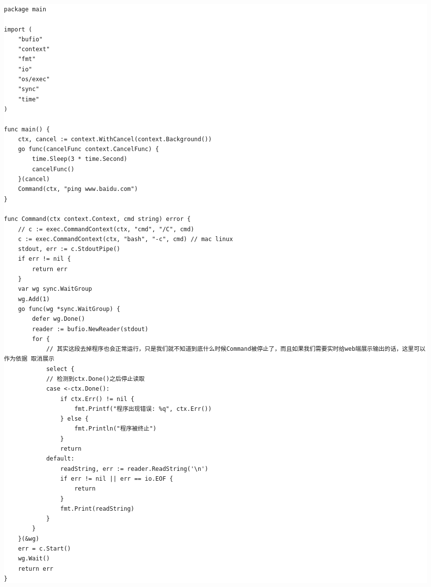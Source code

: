 ```
package main

import (
    "bufio"
    "context"
    "fmt"
    "io"
    "os/exec"
    "sync"
    "time"
)

func main() {
    ctx, cancel := context.WithCancel(context.Background())
    go func(cancelFunc context.CancelFunc) {
        time.Sleep(3 * time.Second)
        cancelFunc()
    }(cancel)
    Command(ctx, "ping www.baidu.com")
}

func Command(ctx context.Context, cmd string) error {
    // c := exec.CommandContext(ctx, "cmd", "/C", cmd)
    c := exec.CommandContext(ctx, "bash", "-c", cmd) // mac linux
    stdout, err := c.StdoutPipe()
    if err != nil {
        return err
    }
    var wg sync.WaitGroup
    wg.Add(1)
    go func(wg *sync.WaitGroup) {
        defer wg.Done()
        reader := bufio.NewReader(stdout)
        for {
            // 其实这段去掉程序也会正常运行，只是我们就不知道到底什么时候Command被停止了，而且如果我们需要实时给web端展示输出的话，这里可以作为依据 取消展示
            select {
            // 检测到ctx.Done()之后停止读取
            case <-ctx.Done():
                if ctx.Err() != nil {
                    fmt.Printf("程序出现错误: %q", ctx.Err())
                } else {
                    fmt.Println("程序被终止")
                }
                return
            default:
                readString, err := reader.ReadString('\n')
                if err != nil || err == io.EOF {
                    return
                }
                fmt.Print(readString)
            }
        }
    }(&wg)
    err = c.Start()
    wg.Wait()
    return err
}
```
